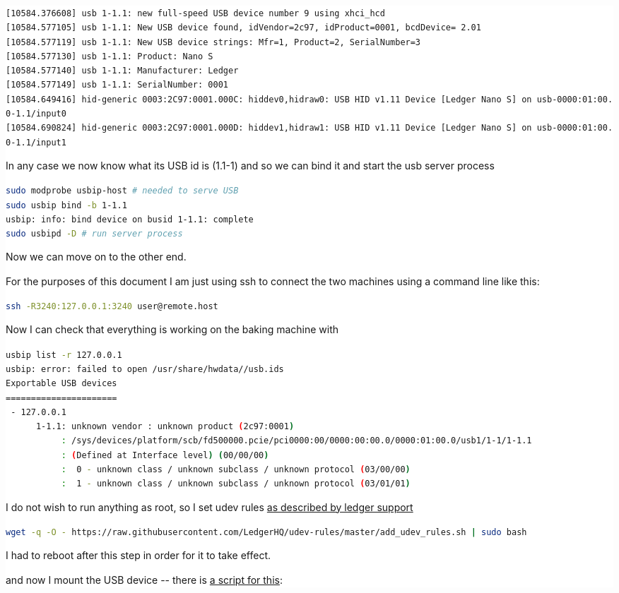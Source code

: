 ```
[10584.376608] usb 1-1.1: new full-speed USB device number 9 using xhci_hcd
[10584.577105] usb 1-1.1: New USB device found, idVendor=2c97, idProduct=0001, bcdDevice= 2.01
[10584.577119] usb 1-1.1: New USB device strings: Mfr=1, Product=2, SerialNumber=3
[10584.577130] usb 1-1.1: Product: Nano S
[10584.577140] usb 1-1.1: Manufacturer: Ledger
[10584.577149] usb 1-1.1: SerialNumber: 0001
[10584.649416] hid-generic 0003:2C97:0001.000C: hiddev0,hidraw0: USB HID v1.11 Device [Ledger Nano S] on usb-0000:01:00.0-1.1/input0
[10584.690824] hid-generic 0003:2C97:0001.000D: hiddev1,hidraw1: USB HID v1.11 Device [Ledger Nano S] on usb-0000:01:00.0-1.1/input1
```

In any case we now know what its USB id is (1.1-1) and so we can bind it and start the usb server process

```bash
sudo modprobe usbip-host # needed to serve USB
sudo usbip bind -b 1-1.1
usbip: info: bind device on busid 1-1.1: complete
sudo usbipd -D # run server process
```

Now we can move on to the other end.

For the purposes of this document I am just using ssh to connect the two machines using a command line like this:

```bash
ssh -R3240:127.0.0.1:3240 user@remote.host
```

Now I can check that everything is working on the baking machine with
```bash
usbip list -r 127.0.0.1
usbip: error: failed to open /usr/share/hwdata//usb.ids
Exportable USB devices
======================
 - 127.0.0.1
      1-1.1: unknown vendor : unknown product (2c97:0001)
           : /sys/devices/platform/scb/fd500000.pcie/pci0000:00/0000:00:00.0/0000:01:00.0/usb1/1-1/1-1.1
           : (Defined at Interface level) (00/00/00)
           :  0 - unknown class / unknown subclass / unknown protocol (03/00/00)
           :  1 - unknown class / unknown subclass / unknown protocol (03/01/01)

```
I do not wish to run anything as root, so I set udev rules [as described by ledger support](https://support.ledger.com/hc/en-us/articles/115005165269-Fix-connection-issues)

```bash
wget -q -O - https://raw.githubusercontent.com/LedgerHQ/udev-rules/master/add_udev_rules.sh | sudo bash
```
I had to reboot after this step in order for it to take effect.

 and now I mount the USB device -- there is [a script for this](mount-remote-ledger.sh):
